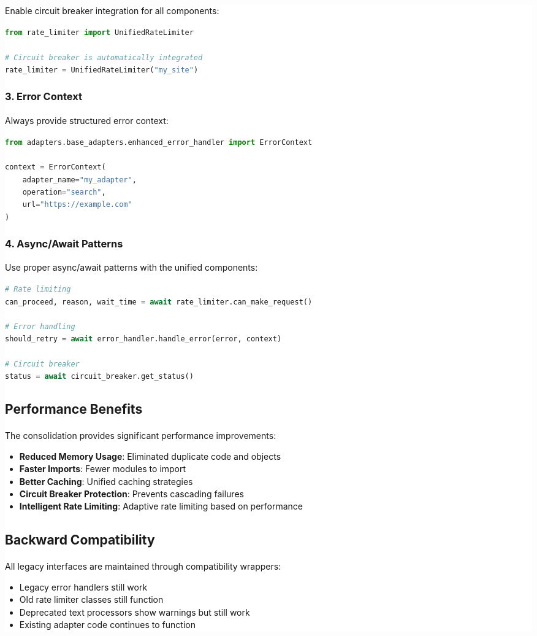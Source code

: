 Enable circuit breaker integration for all components:

```python
from rate_limiter import UnifiedRateLimiter

# Circuit breaker is automatically integrated
rate_limiter = UnifiedRateLimiter("my_site")
```

### 3. Error Context

Always provide structured error context:

```python
from adapters.base_adapters.enhanced_error_handler import ErrorContext

context = ErrorContext(
    adapter_name="my_adapter",
    operation="search",
    url="https://example.com"
)
```

### 4. Async/Await Patterns

Use proper async/await patterns with the unified components:

```python
# Rate limiting
can_proceed, reason, wait_time = await rate_limiter.can_make_request()

# Error handling
should_retry = await error_handler.handle_error(error, context)

# Circuit breaker
status = await circuit_breaker.get_status()
```

## Performance Benefits

The consolidation provides significant performance improvements:

- **Reduced Memory Usage**: Eliminated duplicate code and objects
- **Faster Imports**: Fewer modules to import
- **Better Caching**: Unified caching strategies
- **Circuit Breaker Protection**: Prevents cascading failures
- **Intelligent Rate Limiting**: Adaptive rate limiting based on performance

## Backward Compatibility

All legacy interfaces are maintained through compatibility wrappers:

- Legacy error handlers still work
- Old rate limiter classes still function
- Deprecated text processors show warnings but still work
- Existing adapter code continues to function
